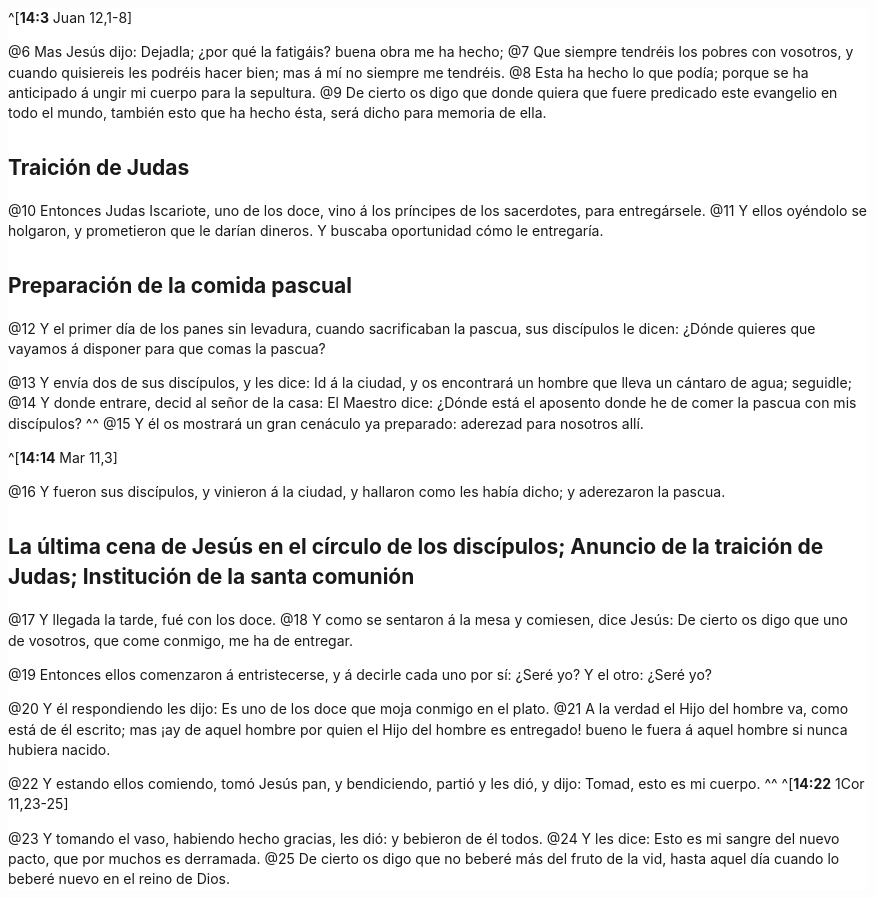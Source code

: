 ^[**14:3** Juan 12,1-8]

@6 Mas Jesús dijo: Dejadla; ¿por qué la fatigáis? buena obra me ha hecho; @7 Que siempre tendréis los pobres con vosotros, y cuando quisiereis les podréis hacer bien; mas á mí no siempre me tendréis. @8 Esta ha hecho lo que podía; porque se ha anticipado á ungir mi cuerpo para la sepultura. @9 De cierto os digo que donde quiera que fuere predicado este evangelio en todo el mundo, también esto que ha hecho ésta, será dicho para memoria de ella. 



## Traición de Judas
@10 Entonces Judas Iscariote, uno de los doce, vino á los príncipes de los sacerdotes, para entregársele. @11 Y ellos oyéndolo se holgaron, y prometieron que le darían dineros. Y buscaba oportunidad cómo le entregaría. 



## Preparación de la comida pascual
@12 Y el primer día de los panes sin levadura, cuando sacrificaban la pascua, sus discípulos le dicen: ¿Dónde quieres que vayamos á disponer para que comas la pascua? 


@13 Y envía dos de sus discípulos, y les dice: Id á la ciudad, y os encontrará un hombre que lleva un cántaro de agua; seguidle; @14 Y donde entrare, decid al señor de la casa: El Maestro dice: ¿Dónde está el aposento donde he de comer la pascua con mis discípulos? ^^ @15 Y él os mostrará un gran cenáculo ya preparado: aderezad para nosotros allí. 

^[**14:14** Mar 11,3]

@16 Y fueron sus discípulos, y vinieron á la ciudad, y hallaron como les había dicho; y aderezaron la pascua. 



## La última cena de Jesús en el círculo de los discípulos; Anuncio de la traición de Judas; Institución de la santa comunión
@17 Y llegada la tarde, fué con los doce. @18 Y como se sentaron á la mesa y comiesen, dice Jesús: De cierto os digo que uno de vosotros, que come conmigo, me ha de entregar. 


@19 Entonces ellos comenzaron á entristecerse, y á decirle cada uno por sí: ¿Seré yo? Y el otro: ¿Seré yo? 


@20 Y él respondiendo les dijo: Es uno de los doce que moja conmigo en el plato. @21 A la verdad el Hijo del hombre va, como está de él escrito; mas ¡ay de aquel hombre por quien el Hijo del hombre es entregado! bueno le fuera á aquel hombre si nunca hubiera nacido. 


@22 Y estando ellos comiendo, tomó Jesús pan, y bendiciendo, partió y les dió, y dijo: Tomad, esto es mi cuerpo. 
^^ 
^[**14:22** 1Cor 11,23-25]

@23 Y tomando el vaso, habiendo hecho gracias, les dió: y bebieron de él todos. @24 Y les dice: Esto es mi sangre del nuevo pacto, que por muchos es derramada. @25 De cierto os digo que no beberé más del fruto de la vid, hasta aquel día cuando lo beberé nuevo en el reino de Dios. 
